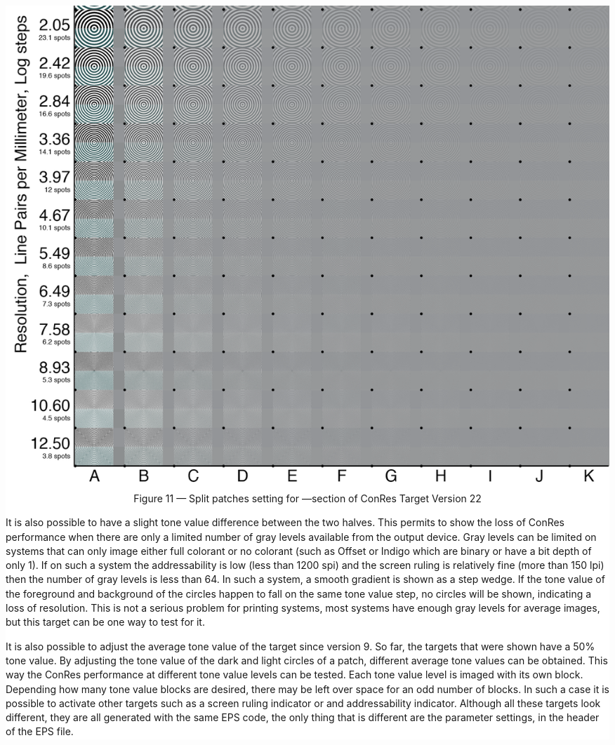 <img width=100% src="./assets/cCIRRe221U.png" background-color:=#FFF />
<figcaption align=center>Figure 11 — Split patches setting for —section of ConRes Target Version 22</figcaption>
</figure>

It is also possible to have a slight tone value difference between the two halves. This permits to show the loss of ConRes performance when there are only a limited number of gray levels available from the output device. Gray levels can be limited on systems that can only image either full colorant or no colorant (such as Offset or Indigo which are binary or have a bit depth of only 1). If on such a system the addressability is low (less than 1200 spi) and the screen ruling is relatively fine (more than 150 lpi) then the number of gray levels is less than 64. In such a system, a smooth gradient is shown as a step wedge. If the tone value of the foreground and background of the circles happen to fall on the same tone value step, no circles will be shown, indicating a loss of resolution. This is not a serious problem for printing systems, most systems have enough gray levels for average images, but this target can be one way to test for it.

It is also possible to adjust the average tone value of the target since version 9. So far, the targets that were shown have a 50% tone value. By adjusting the tone value of the dark and light circles of a patch, different average tone values can be obtained. This way the ConRes performance at different tone value levels can be tested. Each tone value level is imaged with its own block. Depending how many tone value blocks are desired, there may be left over space for an odd number of blocks. In such a case it is possible to activate other targets such as a screen ruling indicator or and addressability indicator. Although all these targets look different, they are all generated with the same EPS code, the only thing that is different are the parameter settings, in the header of the EPS file.
